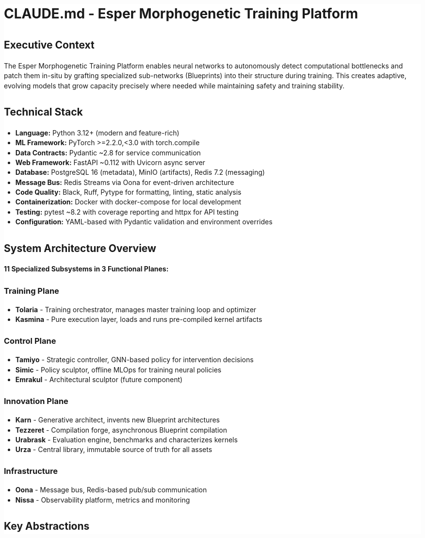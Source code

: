 # CLAUDE.md - Esper Morphogenetic Training Platform

## Executive Context

The Esper Morphogenetic Training Platform enables neural networks to autonomously detect computational bottlenecks and patch them in-situ by grafting specialized sub-networks (Blueprints) into their structure during training. This creates adaptive, evolving models that grow capacity precisely where needed while maintaining safety and training stability.

## Technical Stack

- **Language:** Python 3.12+ (modern and feature-rich)
- **ML Framework:** PyTorch >=2.2.0,<3.0 with torch.compile
- **Data Contracts:** Pydantic ~2.8 for service communication
- **Web Framework:** FastAPI ~0.112 with Uvicorn async server
- **Database:** PostgreSQL 16 (metadata), MinIO (artifacts), Redis 7.2 (messaging)
- **Message Bus:** Redis Streams via Oona for event-driven architecture
- **Code Quality:** Black, Ruff, Pytype for formatting, linting, static analysis
- **Containerization:** Docker with docker-compose for local development
- **Testing:** pytest ~8.2 with coverage reporting and httpx for API testing
- **Configuration:** YAML-based with Pydantic validation and environment overrides

## System Architecture Overview

**11 Specialized Subsystems in 3 Functional Planes:**

### Training Plane

- **Tolaria** - Training orchestrator, manages master training loop and optimizer
- **Kasmina** - Pure execution layer, loads and runs pre-compiled kernel artifacts

### Control Plane  

- **Tamiyo** - Strategic controller, GNN-based policy for intervention decisions
- **Simic** - Policy sculptor, offline MLOps for training neural policies
- **Emrakul** - Architectural sculptor (future component)

### Innovation Plane

- **Karn** - Generative architect, invents new Blueprint architectures
- **Tezzeret** - Compilation forge, asynchronous Blueprint compilation
- **Urabrask** - Evaluation engine, benchmarks and characterizes kernels
- **Urza** - Central library, immutable source of truth for all assets

### Infrastructure

- **Oona** - Message bus, Redis-based pub/sub communication
- **Nissa** - Observability platform, metrics and monitoring

## Key Abstractions

